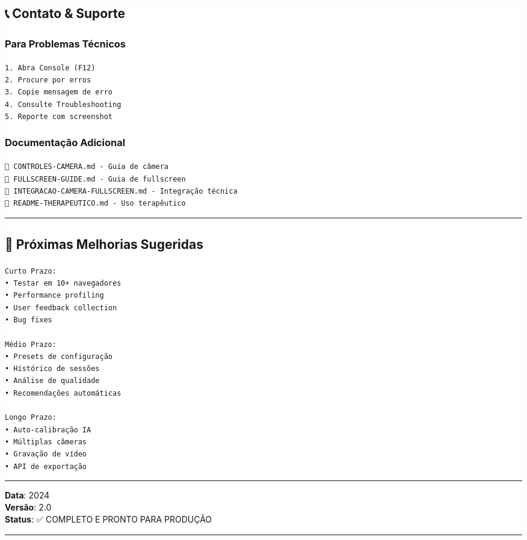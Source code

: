 ## 📞 Contato & Suporte

### Para Problemas Técnicos

```
1. Abra Console (F12)
2. Procure por erros
3. Copie mensagem de erro
4. Consulte Troubleshooting
5. Reporte com screenshot
```

### Documentação Adicional

```
📖 CONTROLES-CAMERA.md - Guia de câmera
📖 FULLSCREEN-GUIDE.md - Guia de fullscreen
📖 INTEGRACAO-CAMERA-FULLSCREEN.md - Integração técnica
📖 README-THERAPEUTICO.md - Uso terapêutico
```

---

## 🌟 Próximas Melhorias Sugeridas

```
Curto Prazo:
• Testar em 10+ navegadores
• Performance profiling
• User feedback collection
• Bug fixes

Médio Prazo:
• Presets de configuração
• Histórico de sessões
• Análise de qualidade
• Recomendações automáticas

Longo Prazo:
• Auto-calibração IA
• Múltiplas câmeras
• Gravação de vídeo
• API de exportação
```

---

**Data**: 2024  
**Versão**: 2.0  
**Status**: ✅ COMPLETO E PRONTO PARA PRODUÇÃO

---
